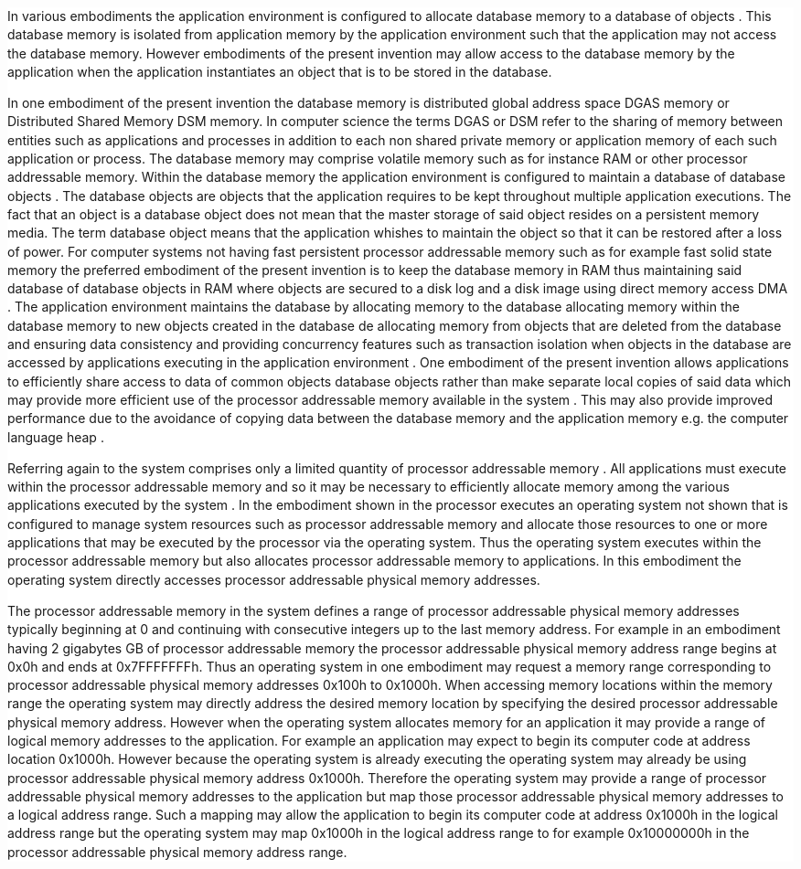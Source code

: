 In various embodiments the application environment is configured to allocate database memory to a database of objects . This database memory is isolated from application memory by the application environment such that the application may not access the database memory. However embodiments of the present invention may allow access to the database memory by the application when the application instantiates an object that is to be stored in the database.

In one embodiment of the present invention the database memory is distributed global address space DGAS memory or Distributed Shared Memory DSM memory. In computer science the terms DGAS or DSM refer to the sharing of memory between entities such as applications and processes in addition to each non shared private memory or application memory of each such application or process. The database memory may comprise volatile memory such as for instance RAM or other processor addressable memory. Within the database memory the application environment is configured to maintain a database of database objects . The database objects are objects that the application requires to be kept throughout multiple application executions. The fact that an object is a database object does not mean that the master storage of said object resides on a persistent memory media. The term database object means that the application whishes to maintain the object so that it can be restored after a loss of power. For computer systems not having fast persistent processor addressable memory such as for example fast solid state memory the preferred embodiment of the present invention is to keep the database memory in RAM thus maintaining said database of database objects in RAM where objects are secured to a disk log and a disk image using direct memory access DMA . The application environment maintains the database by allocating memory to the database allocating memory within the database memory to new objects created in the database de allocating memory from objects that are deleted from the database and ensuring data consistency and providing concurrency features such as transaction isolation when objects in the database are accessed by applications executing in the application environment . One embodiment of the present invention allows applications to efficiently share access to data of common objects database objects rather than make separate local copies of said data which may provide more efficient use of the processor addressable memory available in the system . This may also provide improved performance due to the avoidance of copying data between the database memory and the application memory e.g. the computer language heap .

Referring again to the system comprises only a limited quantity of processor addressable memory . All applications must execute within the processor addressable memory and so it may be necessary to efficiently allocate memory among the various applications executed by the system . In the embodiment shown in the processor executes an operating system not shown that is configured to manage system resources such as processor addressable memory and allocate those resources to one or more applications that may be executed by the processor via the operating system. Thus the operating system executes within the processor addressable memory but also allocates processor addressable memory to applications. In this embodiment the operating system directly accesses processor addressable physical memory addresses.

The processor addressable memory in the system defines a range of processor addressable physical memory addresses typically beginning at 0 and continuing with consecutive integers up to the last memory address. For example in an embodiment having 2 gigabytes GB of processor addressable memory the processor addressable physical memory address range begins at 0x0h and ends at 0x7FFFFFFFh. Thus an operating system in one embodiment may request a memory range corresponding to processor addressable physical memory addresses 0x100h to 0x1000h. When accessing memory locations within the memory range the operating system may directly address the desired memory location by specifying the desired processor addressable physical memory address. However when the operating system allocates memory for an application it may provide a range of logical memory addresses to the application. For example an application may expect to begin its computer code at address location 0x1000h. However because the operating system is already executing the operating system may already be using processor addressable physical memory address 0x1000h. Therefore the operating system may provide a range of processor addressable physical memory addresses to the application but map those processor addressable physical memory addresses to a logical address range. Such a mapping may allow the application to begin its computer code at address 0x1000h in the logical address range but the operating system may map 0x1000h in the logical address range to for example 0x10000000h in the processor addressable physical memory address range.
